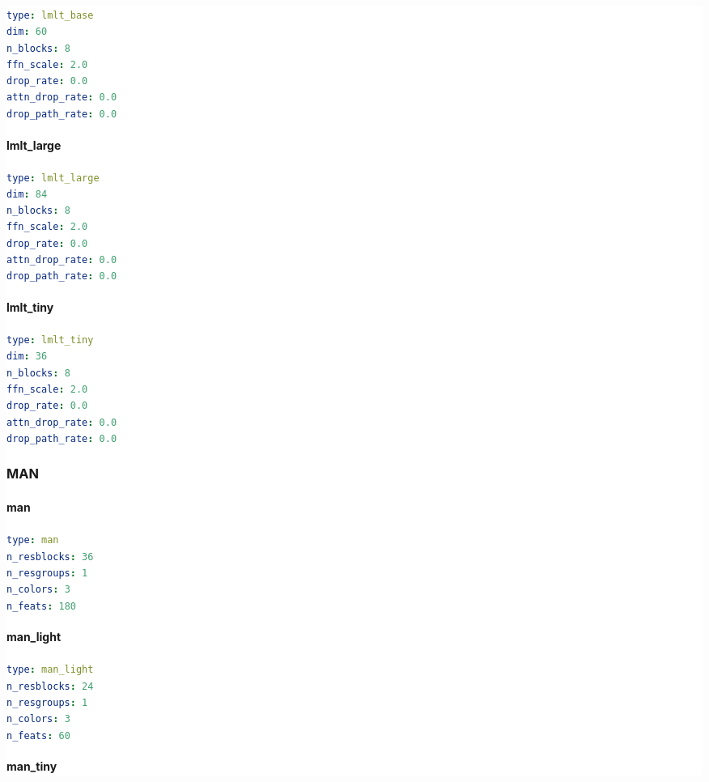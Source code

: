 
```yaml
type: lmlt_base
dim: 60
n_blocks: 8
ffn_scale: 2.0
drop_rate: 0.0
attn_drop_rate: 0.0
drop_path_rate: 0.0
```
#### lmlt_large


```yaml
type: lmlt_large
dim: 84
n_blocks: 8
ffn_scale: 2.0
drop_rate: 0.0
attn_drop_rate: 0.0
drop_path_rate: 0.0
```
#### lmlt_tiny


```yaml
type: lmlt_tiny
dim: 36
n_blocks: 8
ffn_scale: 2.0
drop_rate: 0.0
attn_drop_rate: 0.0
drop_path_rate: 0.0
```
### MAN
#### man


```yaml
type: man
n_resblocks: 36
n_resgroups: 1
n_colors: 3
n_feats: 180
```
#### man_light


```yaml
type: man_light
n_resblocks: 24
n_resgroups: 1
n_colors: 3
n_feats: 60
```
#### man_tiny
